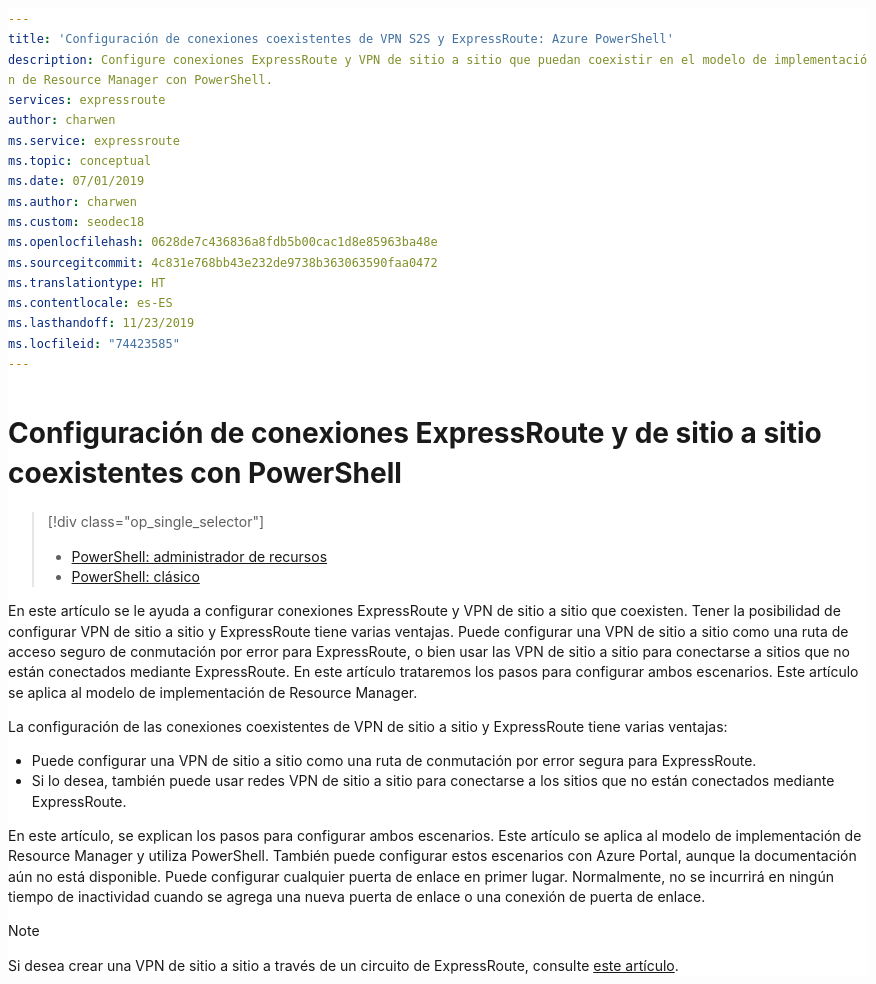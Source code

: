 ```yaml
---
title: 'Configuración de conexiones coexistentes de VPN S2S y ExpressRoute: Azure PowerShell'
description: Configure conexiones ExpressRoute y VPN de sitio a sitio que puedan coexistir en el modelo de implementación de Resource Manager con PowerShell.
services: expressroute
author: charwen
ms.service: expressroute
ms.topic: conceptual
ms.date: 07/01/2019
ms.author: charwen
ms.custom: seodec18
ms.openlocfilehash: 0628de7c436836a8fdb5b00cac1d8e85963ba48e
ms.sourcegitcommit: 4c831e768bb43e232de9738b363063590faa0472
ms.translationtype: HT
ms.contentlocale: es-ES
ms.lasthandoff: 11/23/2019
ms.locfileid: "74423585"
---
```

# <a name="configure-expressroute-and-site-to-site-coexisting-connections-using-powershell"></a>Configuración de conexiones ExpressRoute y de sitio a sitio coexistentes con PowerShell
> [!div class="op_single_selector"]
> * [PowerShell: administrador de recursos](expressroute-howto-coexist-resource-manager.md)
> * [PowerShell: clásico](expressroute-howto-coexist-classic.md)
> 
> 

En este artículo se le ayuda a configurar conexiones ExpressRoute y VPN de sitio a sitio que coexisten. Tener la posibilidad de configurar VPN de sitio a sitio y ExpressRoute tiene varias ventajas. Puede configurar una VPN de sitio a sitio como una ruta de acceso seguro de conmutación por error para ExpressRoute, o bien usar las VPN de sitio a sitio para conectarse a sitios que no están conectados mediante ExpressRoute. En este artículo trataremos los pasos para configurar ambos escenarios. Este artículo se aplica al modelo de implementación de Resource Manager.

La configuración de las conexiones coexistentes de VPN de sitio a sitio y ExpressRoute tiene varias ventajas:

* Puede configurar una VPN de sitio a sitio como una ruta de conmutación por error segura para ExpressRoute. 
* Si lo desea, también puede usar redes VPN de sitio a sitio para conectarse a los sitios que no están conectados mediante ExpressRoute. 

En este artículo, se explican los pasos para configurar ambos escenarios. Este artículo se aplica al modelo de implementación de Resource Manager y utiliza PowerShell. También puede configurar estos escenarios con Azure Portal, aunque la documentación aún no está disponible. Puede configurar cualquier puerta de enlace en primer lugar. Normalmente, no se incurrirá en ningún tiempo de inactividad cuando se agrega una nueva puerta de enlace o una conexión de puerta de enlace.

>[!NOTE]
>Si desea crear una VPN de sitio a sitio a través de un circuito de ExpressRoute, consulte [este artículo](site-to-site-vpn-over-microsoft-peering.md).
>
